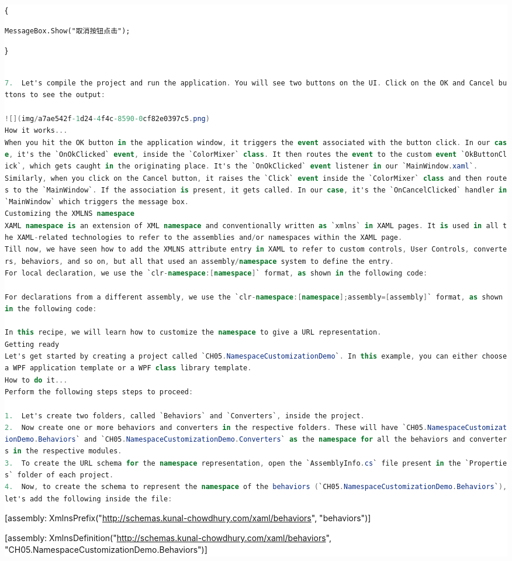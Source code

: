 {

    MessageBox.Show("取消按钮点击");

}

```cs

7.  Let's compile the project and run the application. You will see two buttons on the UI. Click on the OK and Cancel buttons to see the output:

![](img/a7ae542f-1d24-4f4c-8590-0cf82e0397c5.png)
How it works...
When you hit the OK button in the application window, it triggers the event associated with the button click. In our case, it's the `OnOkClicked` event, inside the `ColorMixer` class. It then routes the event to the custom event `OkButtonClick`, which gets caught in the originating place. It's the `OnOkClicked` event listener in our `MainWindow.xaml`.
Similarly, when you click on the Cancel button, it raises the `Click` event inside the `ColorMixer` class and then routes to the `MainWindow`. If the association is present, it gets called. In our case, it's the `OnCancelClicked` handler in `MainWindow` which triggers the message box.
Customizing the XMLNS namespace
XAML namespace is an extension of XML namespace and conventionally written as `xmlns` in XAML pages. It is used in all the XAML-related technologies to refer to the assemblies and/or namespaces within the XAML page.
Till now, we have seen how to add the XMLNS attribute entry in XAML to refer to custom controls, User Controls, converters, behaviors, and so on, but all that used an assembly/namespace system to define the entry.
For local declaration, we use the `clr-namespace:[namespace]` format, as shown in the following code:

For declarations from a different assembly, we use the `clr-namespace:[namespace];assembly=[assembly]` format, as shown in the following code:

In this recipe, we will learn how to customize the namespace to give a URL representation.
Getting ready
Let's get started by creating a project called `CH05.NamespaceCustomizationDemo`. In this example, you can either choose a WPF application template or a WPF class library template.
How to do it...
Perform the following steps steps to proceed:

1.  Let's create two folders, called `Behaviors` and `Converters`, inside the project.
2.  Now create one or more behaviors and converters in the respective folders. These will have `CH05.NamespaceCustomizationDemo.Behaviors` and `CH05.NamespaceCustomizationDemo.Converters` as the namespace for all the behaviors and converters in the respective modules.
3.  To create the URL schema for the namespace representation, open the `AssemblyInfo.cs` file present in the `Properties` folder of each project.
4.  Now, to create the schema to represent the namespace of the behaviors (`CH05.NamespaceCustomizationDemo.Behaviors`), let's add the following inside the file:

```

[assembly: XmlnsPrefix("http://schemas.kunal-chowdhury.com/xaml/behaviors", "behaviors")]

[assembly: XmlnsDefinition("http://schemas.kunal-chowdhury.com/xaml/behaviors", "CH05.NamespaceCustomizationDemo.Behaviors")]
